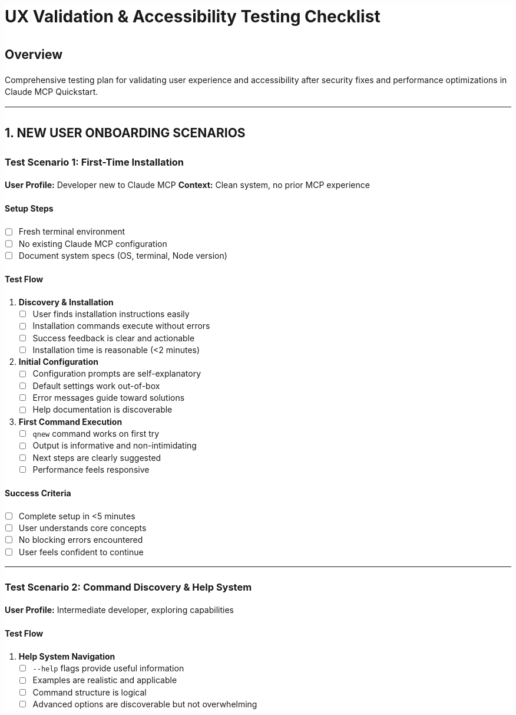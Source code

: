 # UX Validation & Accessibility Testing Checklist

## Overview
Comprehensive testing plan for validating user experience and accessibility after security fixes and performance optimizations in Claude MCP Quickstart.

---

## 1. NEW USER ONBOARDING SCENARIOS

### Test Scenario 1: First-Time Installation
**User Profile:** Developer new to Claude MCP
**Context:** Clean system, no prior MCP experience

#### Setup Steps
- [ ] Fresh terminal environment
- [ ] No existing Claude MCP configuration
- [ ] Document system specs (OS, terminal, Node version)

#### Test Flow
1. **Discovery & Installation**
   - [ ] User finds installation instructions easily
   - [ ] Installation commands execute without errors
   - [ ] Success feedback is clear and actionable
   - [ ] Installation time is reasonable (<2 minutes)

2. **Initial Configuration**
   - [ ] Configuration prompts are self-explanatory
   - [ ] Default settings work out-of-box
   - [ ] Error messages guide toward solutions
   - [ ] Help documentation is discoverable

3. **First Command Execution**
   - [ ] `qnew` command works on first try
   - [ ] Output is informative and non-intimidating
   - [ ] Next steps are clearly suggested
   - [ ] Performance feels responsive

#### Success Criteria
- [ ] Complete setup in <5 minutes
- [ ] User understands core concepts
- [ ] No blocking errors encountered
- [ ] User feels confident to continue

---

### Test Scenario 2: Command Discovery & Help System
**User Profile:** Intermediate developer, exploring capabilities

#### Test Flow
1. **Help System Navigation**
   - [ ] `--help` flags provide useful information
   - [ ] Examples are realistic and applicable
   - [ ] Command structure is logical
   - [ ] Advanced options are discoverable but not overwhelming

